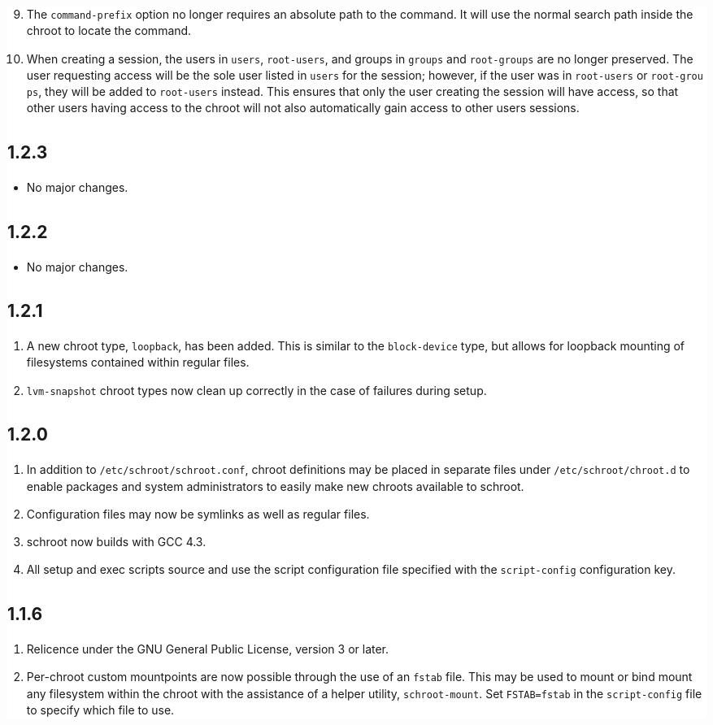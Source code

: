 9. The `command-prefix` option no longer requires an absolute path to
   the command.  It will use the normal search path inside the chroot
   to locate the command.

10. When creating a session, the users in `users`, `root-users`, and
    groups in `groups` and `root-groups` are no longer preserved.  The
    user requesting access will be the sole user listed in `users` for
    the session; however, if the user was in `root-users` or
    `root-groups`, they will be added to `root-users` instead.  This
    ensures that only the user creating the session will have access,
    so that other users having access to the chroot will not also
    automatically gain access to other users sessions.

## 1.2.3

- No major changes.

## 1.2.2

- No major changes.

## 1.2.1

1. A new chroot type, `loopback`, has been added.  This is similar to
   the `block-device` type, but allows for loopback mounting of
   filesystems contained within regular files.

2. `lvm-snapshot` chroot types now clean up correctly in the case of
   failures during setup.

## 1.2.0

1. In addition to `/etc/schroot/schroot.conf`, chroot definitions may
   be placed in separate files under `/etc/schroot/chroot.d` to enable
   packages and system administrators to easily make new chroots
   available to schroot.

2. Configuration files may now be symlinks as well as regular files.

3. schroot now builds with GCC 4.3.

4. All setup and exec scripts source and use the script configuration
   file specified with the `script-config` configuration key.

## 1.1.6

1. Relicence under the GNU General Public License, version 3 or later.

2. Per-chroot custom mountpoints are now possible through the use of
   an `fstab` file.  This may be used to mount or bind mount any
   filesystem within the chroot with the assistance of a helper
   utility, `schroot-mount`.  Set `FSTAB=fstab` in the `script-config`
   file to specify which file to use.
